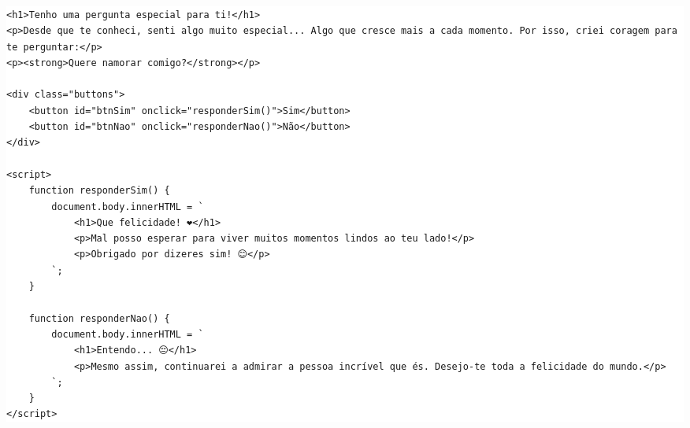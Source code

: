     <h1>Tenho uma pergunta especial para ti!</h1>
    <p>Desde que te conheci, senti algo muito especial... Algo que cresce mais a cada momento. Por isso, criei coragem para te perguntar:</p>
    <p><strong>Quere namorar comigo?</strong></p>

    <div class="buttons">
        <button id="btnSim" onclick="responderSim()">Sim</button>
        <button id="btnNao" onclick="responderNao()">Não</button>
    </div>

    <script>
        function responderSim() {
            document.body.innerHTML = `
                <h1>Que felicidade! ❤️</h1>
                <p>Mal posso esperar para viver muitos momentos lindos ao teu lado!</p>
                <p>Obrigado por dizeres sim! 😊</p>
            `;
        }

        function responderNao() {
            document.body.innerHTML = `
                <h1>Entendo... 😔</h1>
                <p>Mesmo assim, continuarei a admirar a pessoa incrível que és. Desejo-te toda a felicidade do mundo.</p>
            `;
        }
    </script>

</body>
</html>
